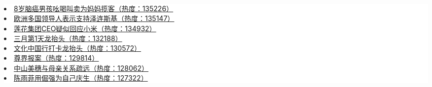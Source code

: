 <li>
<a href="https://s.weibo.com/weibo?q=%238%E5%B2%81%E8%84%91%E7%99%8C%E7%94%B7%E5%AD%A9%E5%90%86%E5%96%9D%E5%8F%AB%E5%8D%96%E4%B8%BA%E5%A6%88%E5%A6%88%E6%8F%BD%E5%AE%A2%23" target="weibo">
8岁脑癌男孩吆喝叫卖为妈妈揽客（热度：135226）
</a>
</li>

<li>
<a href="https://s.weibo.com/weibo?q=%23%E6%AC%A7%E6%B4%B2%E5%A4%9A%E5%9B%BD%E9%A2%86%E5%AF%BC%E4%BA%BA%E8%A1%A8%E7%A4%BA%E6%94%AF%E6%8C%81%E6%B3%BD%E8%BF%9E%E6%96%AF%E5%9F%BA%23" target="weibo">
欧洲多国领导人表示支持泽连斯基（热度：135147）
</a>
</li>

<li>
<a href="https://s.weibo.com/weibo?q=%23%E8%8E%B2%E8%8A%B1%E9%9B%86%E5%9B%A2CEO%E7%96%91%E4%BC%BC%E5%9B%9E%E5%BA%94%E5%B0%8F%E7%B1%B3%23" target="weibo">
莲花集团CEO疑似回应小米（热度：134932）
</a>
</li>

<li>
<a href="https://s.weibo.com/weibo?q=%23%E4%B8%89%E6%9C%88%E7%AC%AC1%E5%A4%A9%E9%BE%99%E6%8A%AC%E5%A4%B4%23" target="weibo">
三月第1天龙抬头（热度：132188）
</a>
</li>

<li>
<a href="https://s.weibo.com/weibo?q=%23%E6%96%87%E5%8C%96%E4%B8%AD%E5%9B%BD%E8%A1%8C%E6%89%93%E5%8D%A1%E9%BE%99%E6%8A%AC%E5%A4%B4%23" target="weibo">
文化中国行打卡龙抬头（热度：130572）
</a>
</li>

<li>
<a href="https://s.weibo.com/weibo?q=%23%E5%B0%8A%E7%95%8C%E6%8A%A5%E6%A1%88%23" target="weibo">
尊界报案（热度：129814）
</a>
</li>

<li>
<a href="https://s.weibo.com/weibo?q=%23%E4%B8%AD%E5%B1%B1%E7%BE%8E%E7%A9%97%E4%B8%8E%E6%AF%8D%E4%BA%B2%E5%85%B3%E7%B3%BB%E7%96%8F%E8%BF%9C%23" target="weibo">
中山美穗与母亲关系疏远（热度：128062）
</a>
</li>

<li>
<a href="https://s.weibo.com/weibo?q=%23%E9%99%88%E9%9B%A8%E8%8F%B2%E7%94%A8%E5%80%94%E5%BC%BA%E4%B8%BA%E8%87%AA%E5%B7%B1%E5%BA%86%E7%94%9F%23" target="weibo">
陈雨菲用倔强为自己庆生（热度：127322）
</a>
</li>

